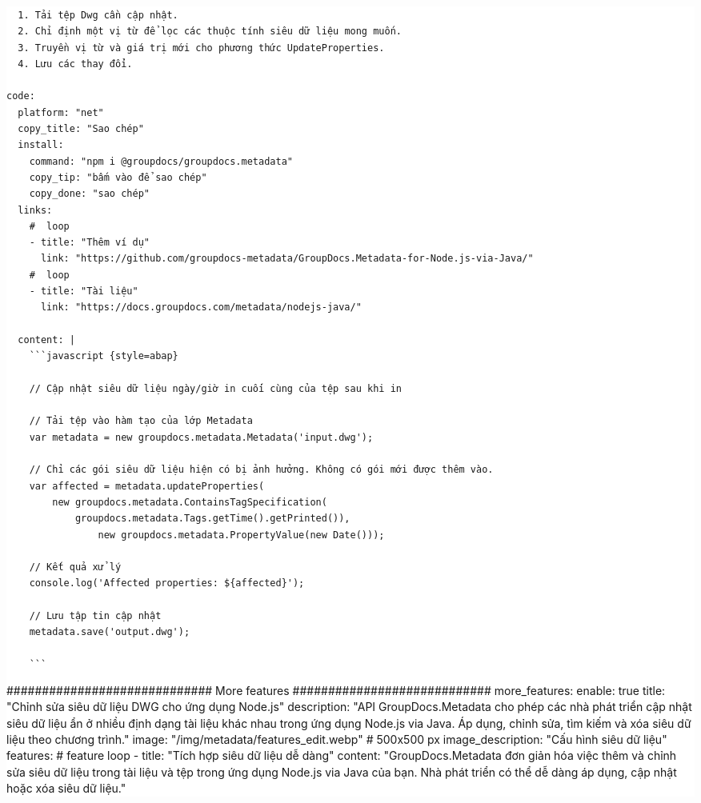       1. Tải tệp Dwg cần cập nhật.
      2. Chỉ định một vị từ để lọc các thuộc tính siêu dữ liệu mong muốn.
      3. Truyền vị từ và giá trị mới cho phương thức UpdateProperties.
      4. Lưu các thay đổi.
   
    code:
      platform: "net"
      copy_title: "Sao chép"
      install:
        command: "npm i @groupdocs/groupdocs.metadata"
        copy_tip: "bấm vào để sao chép"
        copy_done: "sao chép"
      links:
        #  loop
        - title: "Thêm ví dụ"
          link: "https://github.com/groupdocs-metadata/GroupDocs.Metadata-for-Node.js-via-Java/"
        #  loop
        - title: "Tài liệu"
          link: "https://docs.groupdocs.com/metadata/nodejs-java/"
          
      content: |
        ```javascript {style=abap}

        // Cập nhật siêu dữ liệu ngày/giờ in cuối cùng của tệp sau khi in

        // Tải tệp vào hàm tạo của lớp Metadata
        var metadata = new groupdocs.metadata.Metadata('input.dwg');
        
        // Chỉ các gói siêu dữ liệu hiện có bị ảnh hưởng. Không có gói mới được thêm vào.
        var affected = metadata.updateProperties(
            new groupdocs.metadata.ContainsTagSpecification(
                groupdocs.metadata.Tags.getTime().getPrinted()), 
                    new groupdocs.metadata.PropertyValue(new Date()));

        // Kết quả xử lý
        console.log('Affected properties: ${affected}');

        // Lưu tập tin cập nhật
        metadata.save('output.dwg');
        
        ```            

############################# More features ############################
more_features:
  enable: true
  title: "Chỉnh sửa siêu dữ liệu DWG cho ứng dụng Node.js"
  description: "API GroupDocs.Metadata cho phép các nhà phát triển cập nhật siêu dữ liệu ẩn ở nhiều định dạng tài liệu khác nhau trong ứng dụng Node.js via Java. Áp dụng, chỉnh sửa, tìm kiếm và xóa siêu dữ liệu theo chương trình."
  image: "/img/metadata/features_edit.webp" # 500x500 px
  image_description: "Cấu hình siêu dữ liệu"
  features:
    # feature loop
    - title: "Tích hợp siêu dữ liệu dễ dàng"
      content: "GroupDocs.Metadata đơn giản hóa việc thêm và chỉnh sửa siêu dữ liệu trong tài liệu và tệp trong ứng dụng Node.js via Java của bạn. Nhà phát triển có thể dễ dàng áp dụng, cập nhật hoặc xóa siêu dữ liệu."

